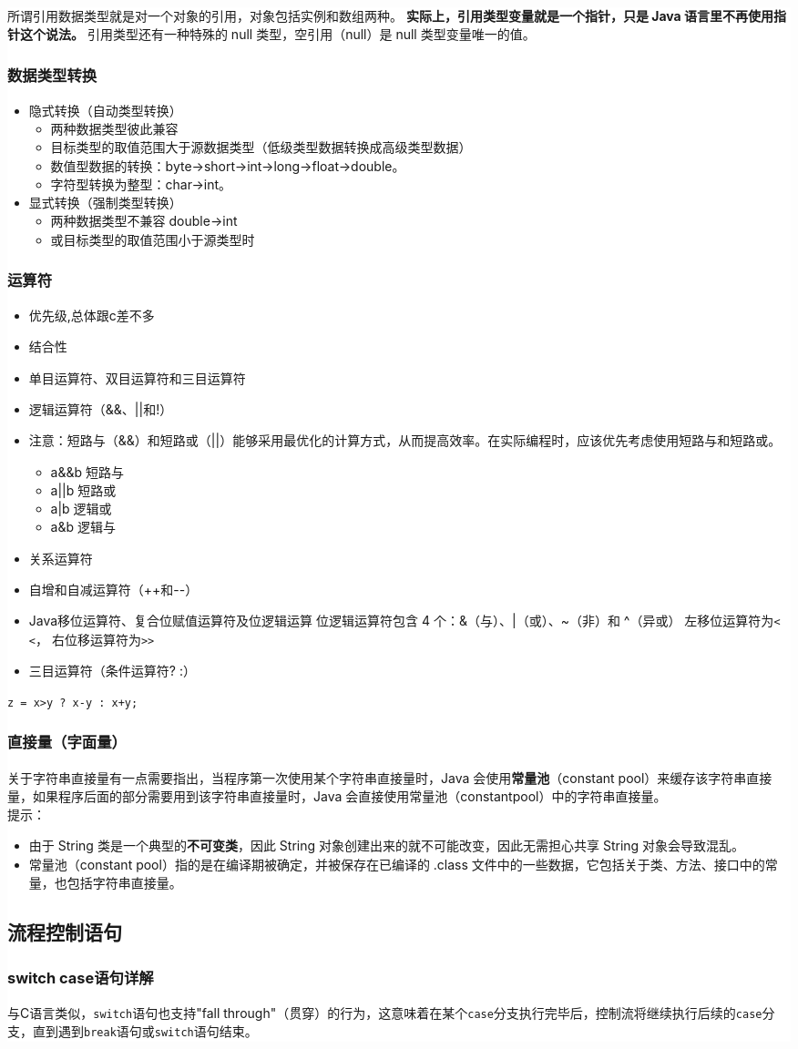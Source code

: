 所谓引用数据类型就是对一个对象的引用，对象包括实例和数组两种。
**实际上，引用类型变量就是一个指针，只是 Java 语言里不再使用指针这个说法。**
引用类型还有一种特殊的 null 类型，空引用（null）是 null 类型变量唯一的值。

### 数据类型转换
- 隐式转换（自动类型转换）
	- 两种数据类型彼此兼容
	- 目标类型的取值范围大于源数据类型（低级类型数据转换成高级类型数据）
	- 数值型数据的转换：byte→short→int→long→float→double。
	- 字符型转换为整型：char→int。
- 显式转换（强制类型转换）
	- 两种数据类型不兼容  double→int
	- 或目标类型的取值范围小于源类型时

### 运算符
- 优先级,总体跟c差不多
- 结合性
- 单目运算符、双目运算符和三目运算符

- 逻辑运算符（&&、||和!）
- 注意：短路与（&&）和短路或（||）能够采用最优化的计算方式，从而提高效率。在实际编程时，应该优先考虑使用短路与和短路或。
	- a&&b	短路与	
	- a||b 	短路或	
	- a|b	      逻辑或	
	- a&b     逻辑与	

- 关系运算符

- 自增和自减运算符（++和--）

- Java移位运算符、复合位赋值运算符及位逻辑运算
位逻辑运算符包含 4 个：&（与）、|（或）、~（非）和 ^（异或）
左移位运算符为`<<`， 右位移运算符为`>>`

* 三目运算符（条件运算符? :）
```
z = x>y ? x-y : x+y;
```


### 直接量（字面量）
关于字符串直接量有一点需要指出，当程序第一次使用某个字符串直接量时，Java 会使用**常量池**（constant pool）来缓存该字符串直接量，如果程序后面的部分需要用到该字符串直接量时，Java 会直接使用常量池（constantpool）中的字符串直接量。  
提示：
- 由于 String 类是一个典型的**不可变类**，因此 String 对象创建出来的就不可能改变，因此无需担心共享 String 对象会导致混乱。
- 常量池（constant pool）指的是在编译期被确定，并被保存在已编译的 .class 文件中的一些数据，它包括关于类、方法、接口中的常量，也包括字符串直接量。

## 流程控制语句

### switch case语句详解
与C语言类似，`switch`语句也支持"fall through"（贯穿）的行为，这意味着在某个`case`分支执行完毕后，控制流将继续执行后续的`case`分支，直到遇到`break`语句或`switch`语句结束。
